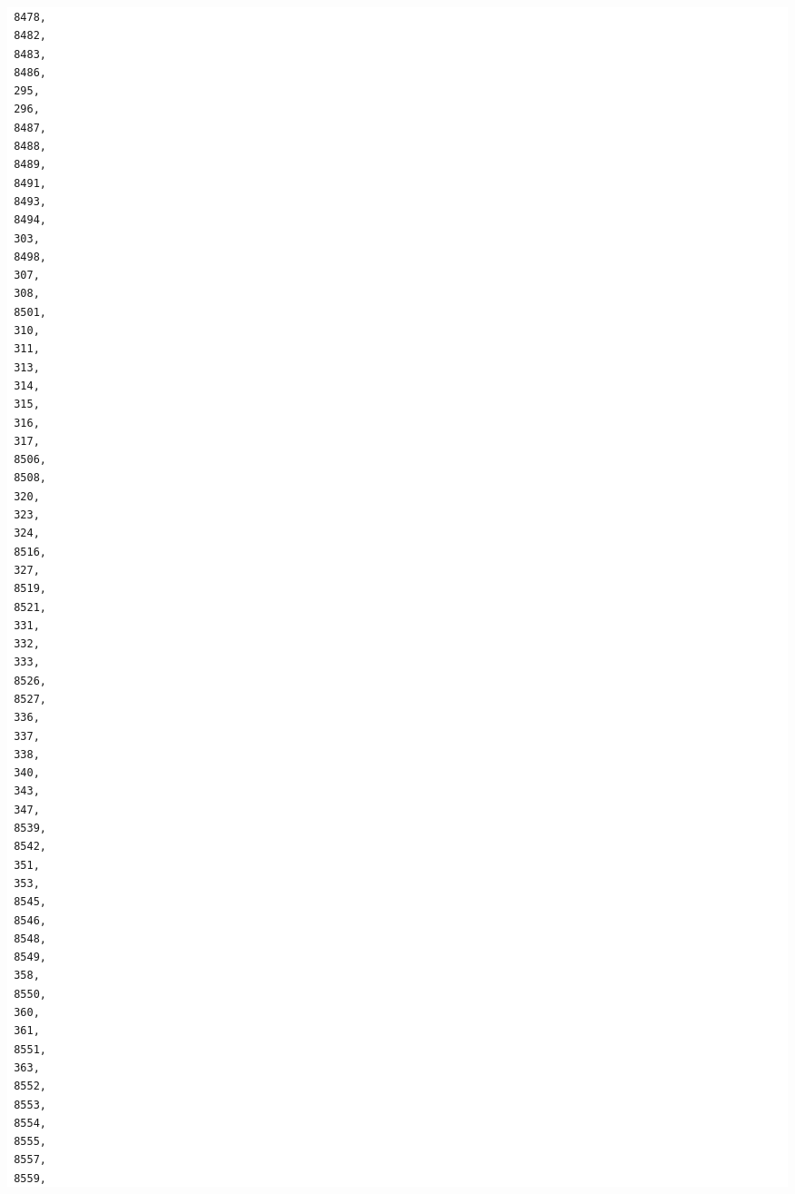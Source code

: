     8478,
     8482,
     8483,
     8486,
     295,
     296,
     8487,
     8488,
     8489,
     8491,
     8493,
     8494,
     303,
     8498,
     307,
     308,
     8501,
     310,
     311,
     313,
     314,
     315,
     316,
     317,
     8506,
     8508,
     320,
     323,
     324,
     8516,
     327,
     8519,
     8521,
     331,
     332,
     333,
     8526,
     8527,
     336,
     337,
     338,
     340,
     343,
     347,
     8539,
     8542,
     351,
     353,
     8545,
     8546,
     8548,
     8549,
     358,
     8550,
     360,
     361,
     8551,
     363,
     8552,
     8553,
     8554,
     8555,
     8557,
     8559,